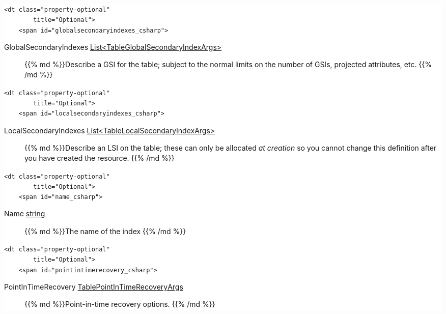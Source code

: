     <dt class="property-optional"
            title="Optional">
        <span id="globalsecondaryindexes_csharp">
<a href="#globalsecondaryindexes_csharp" style="color: inherit; text-decoration: inherit;">Global<wbr>Secondary<wbr>Indexes</a>
</span> 
        <span class="property-indicator"></span>
        <span class="property-type"><a href="#tableglobalsecondaryindex">List&lt;Table<wbr>Global<wbr>Secondary<wbr>Index<wbr>Args&gt;</a></span>
    </dt>
    <dd>{{% md %}}Describe a GSI for the table;
subject to the normal limits on the number of GSIs, projected
attributes, etc.
{{% /md %}}</dd>

    <dt class="property-optional"
            title="Optional">
        <span id="localsecondaryindexes_csharp">
<a href="#localsecondaryindexes_csharp" style="color: inherit; text-decoration: inherit;">Local<wbr>Secondary<wbr>Indexes</a>
</span> 
        <span class="property-indicator"></span>
        <span class="property-type"><a href="#tablelocalsecondaryindex">List&lt;Table<wbr>Local<wbr>Secondary<wbr>Index<wbr>Args&gt;</a></span>
    </dt>
    <dd>{{% md %}}Describe an LSI on the table;
these can only be allocated *at creation* so you cannot change this
definition after you have created the resource.
{{% /md %}}</dd>

    <dt class="property-optional"
            title="Optional">
        <span id="name_csharp">
<a href="#name_csharp" style="color: inherit; text-decoration: inherit;">Name</a>
</span> 
        <span class="property-indicator"></span>
        <span class="property-type"><a href="https://docs.microsoft.com/en-us/dotnet/csharp/language-reference/builtin-types/built-in-types">string</a></span>
    </dt>
    <dd>{{% md %}}The name of the index
{{% /md %}}</dd>

    <dt class="property-optional"
            title="Optional">
        <span id="pointintimerecovery_csharp">
<a href="#pointintimerecovery_csharp" style="color: inherit; text-decoration: inherit;">Point<wbr>In<wbr>Time<wbr>Recovery</a>
</span> 
        <span class="property-indicator"></span>
        <span class="property-type"><a href="#tablepointintimerecovery">Table<wbr>Point<wbr>In<wbr>Time<wbr>Recovery<wbr>Args</a></span>
    </dt>
    <dd>{{% md %}}Point-in-time recovery options.
{{% /md %}}</dd>
